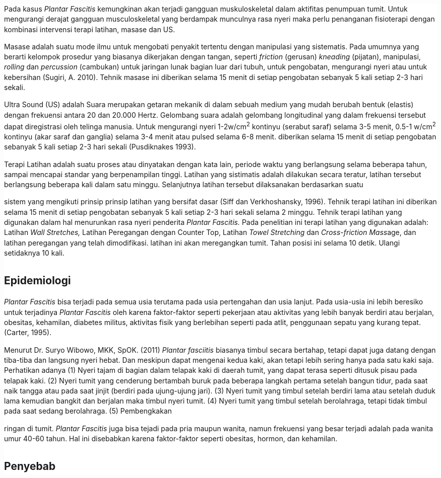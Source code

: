 <p><span class="font2">Pada kasus </span><span class="font2" style="font-style:italic;">Plantar Fascitis </span><span class="font2">kemungkinan akan terjadi gangguan muskuloskeletal dalam aktifitas penumpuan tumit. Untuk mengurangi derajat gangguan musculoskeletal yang berdampak munculnya rasa nyeri maka perlu penanganan fisioterapi dengan kombinasi intervensi terapi latihan, masase dan US.</span></p>
<p><span class="font2">Masase adalah suatu mode ilmu untuk mengobati penyakit tertentu dengan manipulasi yang sistematis. Pada umumnya yang berarti kelompok prosedur yang biasanya dikerjakan dengan tangan, seperti </span><span class="font2" style="font-style:italic;">friction</span><span class="font2"> (gerusan) </span><span class="font2" style="font-style:italic;">kneading </span><span class="font2">(pijatan), manipulasi, </span><span class="font2" style="font-style:italic;">rolling</span><span class="font2"> dan </span><span class="font2" style="font-style:italic;">percussion</span><span class="font2"> (cambukan) untuk jaringan lunak bagian luar dari tubuh, untuk pengobatan, mengurangi nyeri atau untuk kebersihan (Sugiri, A. 2010). Tehnik masase ini diberikan selama 15 menit di setiap pengobatan sebanyak 5 kali setiap 2-3 hari sekali.</span></p>
<p><span class="font2">Ultra Sound (US) adalah Suara merupakan getaran mekanik di dalam sebuah medium yang mudah berubah bentuk (elastis) dengan frekuensi antara 20 dan 20.000 Hertz. Gelombang suara adalah gelombang longitudinal yang dalam frekuensi tersebut dapat diregistrasi oleh telinga manusia. Untuk mengurangi nyeri 1-2w/cm<sup>2</sup> kontinyu (serabut saraf) selama 3-5 menit, 0.5-1 w/cm<sup>2</sup> kontinyu (akar saraf dan ganglia) selama 3-4 menit atau pulsed selama 6-8 menit. diberikan selama 15 menit di setiap pengobatan sebanyak 5 kali setiap 2-3 hari sekali (Pusdiknakes 1993).</span></p>
<p><span class="font2">Terapi Latihan adalah suatu proses atau dinyatakan dengan kata lain, periode waktu yang berlangsung selama beberapa tahun, sampai mencapai standar yang berpenampilan tinggi. Latihan yang sistimatis adalah dilakukan secara teratur, latihan tersebut berlangsung beberapa kali dalam satu minggu. Selanjutnya latihan tersebut dilaksanakan berdasarkan suatu</span></p>
<p><span class="font2">sistem yang mengikuti prinsip prinsip latihan yang bersifat dasar (Siff dan Verkhoshansky, 1996). Tehnik terapi latihan ini diberikan selama 15 menit di setiap pengobatan sebanyak 5 kali setiap 2-3 hari sekali selama 2 minggu. Tehnik terapi latihan yang digunakan dalam hal menurunkan rasa nyeri penderita </span><span class="font2" style="font-style:italic;">Plantar Fascitis.</span><span class="font2"> Pada penelitian ini terapi latihan yang digunakan adalah: Latihan </span><span class="font2" style="font-style:italic;">Wall Stretches,</span><span class="font2"> Latihan Peregangan dengan Counter Top, Latihan </span><span class="font2" style="font-style:italic;">Towel Stretching </span><span class="font2">dan </span><span class="font2" style="font-style:italic;">Cross-friction Mass</span><span class="font2">age, dan latihan peregangan yang telah dimodifikasi. latihan ini akan meregangkan tumit. Tahan posisi ini selama 10 detik. Ulangi setidaknya 10 kali.</span></p>
<h2><a name="bookmark12"></a><span class="font2" style="font-weight:bold;"><a name="bookmark13"></a>Epidemiologi</span></h2>
<p><span class="font2" style="font-style:italic;">Plantar Fascitis</span><span class="font2"> bisa terjadi pada semua usia terutama pada usia pertengahan dan usia lanjut. Pada usia-usia ini lebih beresiko untuk terjadinya </span><span class="font2" style="font-style:italic;">Plantar Fascitis </span><span class="font2">oleh karena faktor-faktor seperti pekerjaan atau aktivitas yang lebih banyak berdiri atau berjalan, obesitas, kehamilan, diabetes militus, aktivitas fisik yang berlebihan seperti pada atlit, penggunaan sepatu yang kurang tepat. (Carter, 1995).</span></p>
<p><span class="font2">Menurut Dr. Suryo Wibowo, MKK, SpOK. (2011) </span><span class="font2" style="font-style:italic;">Plantar fasciitis </span><span class="font2">biasanya timbul secara bertahap, tetapi dapat juga datang dengan tiba-tiba dan langsung nyeri hebat. Dan meskipun dapat mengenai kedua kaki, akan tetapi lebih sering hanya pada satu kaki saja. Perhatikan adanya (1) Nyeri tajam di bagian dalam telapak kaki di daerah tumit, yang dapat terasa seperti ditusuk pisau pada telapak kaki. (2) Nyeri tumit yang cenderung bertambah buruk pada beberapa langkah pertama setelah bangun tidur, pada saat naik tangga atau pada saat jinjit (berdiri pada ujung-ujung jari). (3) Nyeri tumit yang timbul setelah berdiri lama atau setelah duduk lama kemudian bangkit dan berjalan maka timbul nyeri tumit. (4) Nyeri tumit yang timbul setelah berolahraga, tetapi tidak timbul pada saat sedang berolahraga. (5) Pembengkakan</span></p>
<p><span class="font2">ringan di tumit. </span><span class="font2" style="font-style:italic;">Plantar Fascitis</span><span class="font2"> juga bisa tejadi pada pria maupun wanita, namun frekuensi yang besar terjadi adalah pada wanita umur 40-60 tahun. Hal ini disebabkan karena faktor-faktor seperti obesitas, hormon, dan kehamilan.</span></p>
<h2><a name="bookmark14"></a><span class="font2" style="font-weight:bold;"><a name="bookmark15"></a>Penyebab</span></h2>